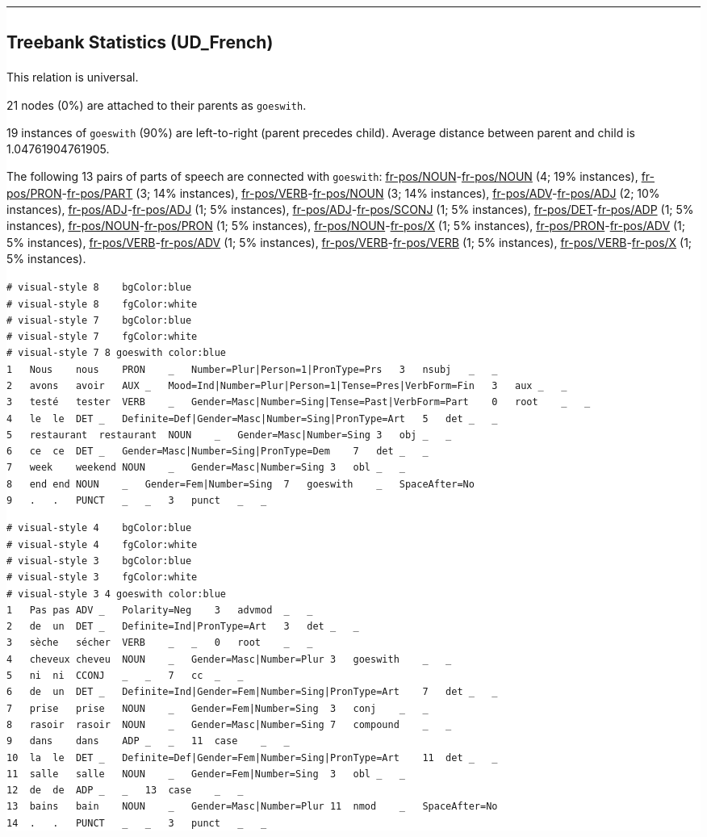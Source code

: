 

--------------------------------------------------------------------------------

## Treebank Statistics (UD_French)

This relation is universal.

21 nodes (0%) are attached to their parents as `goeswith`.

19 instances of `goeswith` (90%) are left-to-right (parent precedes child).
Average distance between parent and child is 1.04761904761905.

The following 13 pairs of parts of speech are connected with `goeswith`: [fr-pos/NOUN]()-[fr-pos/NOUN]() (4; 19% instances), [fr-pos/PRON]()-[fr-pos/PART]() (3; 14% instances), [fr-pos/VERB]()-[fr-pos/NOUN]() (3; 14% instances), [fr-pos/ADV]()-[fr-pos/ADJ]() (2; 10% instances), [fr-pos/ADJ]()-[fr-pos/ADJ]() (1; 5% instances), [fr-pos/ADJ]()-[fr-pos/SCONJ]() (1; 5% instances), [fr-pos/DET]()-[fr-pos/ADP]() (1; 5% instances), [fr-pos/NOUN]()-[fr-pos/PRON]() (1; 5% instances), [fr-pos/NOUN]()-[fr-pos/X]() (1; 5% instances), [fr-pos/PRON]()-[fr-pos/ADV]() (1; 5% instances), [fr-pos/VERB]()-[fr-pos/ADV]() (1; 5% instances), [fr-pos/VERB]()-[fr-pos/VERB]() (1; 5% instances), [fr-pos/VERB]()-[fr-pos/X]() (1; 5% instances).


~~~ conllu
# visual-style 8	bgColor:blue
# visual-style 8	fgColor:white
# visual-style 7	bgColor:blue
# visual-style 7	fgColor:white
# visual-style 7 8 goeswith	color:blue
1	Nous	nous	PRON	_	Number=Plur|Person=1|PronType=Prs	3	nsubj	_	_
2	avons	avoir	AUX	_	Mood=Ind|Number=Plur|Person=1|Tense=Pres|VerbForm=Fin	3	aux	_	_
3	testé	tester	VERB	_	Gender=Masc|Number=Sing|Tense=Past|VerbForm=Part	0	root	_	_
4	le	le	DET	_	Definite=Def|Gender=Masc|Number=Sing|PronType=Art	5	det	_	_
5	restaurant	restaurant	NOUN	_	Gender=Masc|Number=Sing	3	obj	_	_
6	ce	ce	DET	_	Gender=Masc|Number=Sing|PronType=Dem	7	det	_	_
7	week	weekend	NOUN	_	Gender=Masc|Number=Sing	3	obl	_	_
8	end	end	NOUN	_	Gender=Fem|Number=Sing	7	goeswith	_	SpaceAfter=No
9	.	.	PUNCT	_	_	3	punct	_	_

~~~


~~~ conllu
# visual-style 4	bgColor:blue
# visual-style 4	fgColor:white
# visual-style 3	bgColor:blue
# visual-style 3	fgColor:white
# visual-style 3 4 goeswith	color:blue
1	Pas	pas	ADV	_	Polarity=Neg	3	advmod	_	_
2	de	un	DET	_	Definite=Ind|PronType=Art	3	det	_	_
3	sèche	sécher	VERB	_	_	0	root	_	_
4	cheveux	cheveu	NOUN	_	Gender=Masc|Number=Plur	3	goeswith	_	_
5	ni	ni	CCONJ	_	_	7	cc	_	_
6	de	un	DET	_	Definite=Ind|Gender=Fem|Number=Sing|PronType=Art	7	det	_	_
7	prise	prise	NOUN	_	Gender=Fem|Number=Sing	3	conj	_	_
8	rasoir	rasoir	NOUN	_	Gender=Masc|Number=Sing	7	compound	_	_
9	dans	dans	ADP	_	_	11	case	_	_
10	la	le	DET	_	Definite=Def|Gender=Fem|Number=Sing|PronType=Art	11	det	_	_
11	salle	salle	NOUN	_	Gender=Fem|Number=Sing	3	obl	_	_
12	de	de	ADP	_	_	13	case	_	_
13	bains	bain	NOUN	_	Gender=Masc|Number=Plur	11	nmod	_	SpaceAfter=No
14	.	.	PUNCT	_	_	3	punct	_	_

~~~

